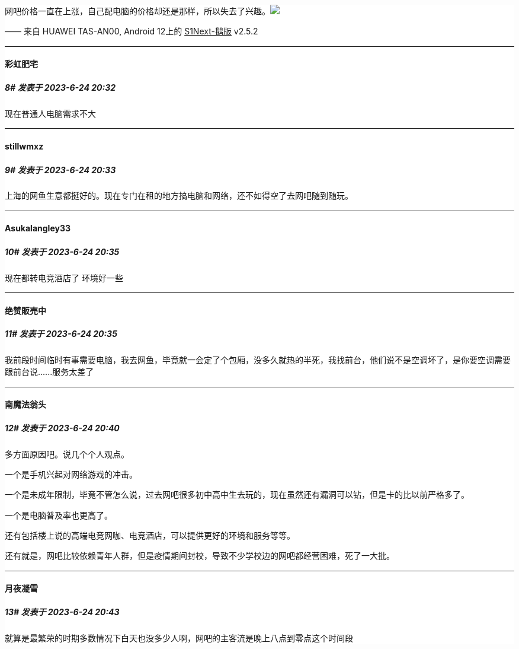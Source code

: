 网吧价格一直在上涨，自己配电脑的价格却还是那样，所以失去了兴趣。<img src="https://static.saraba1st.com/image/smiley/face2017/009.gif" referrerpolicy="no-referrer">

—— 来自 HUAWEI TAS-AN00, Android 12上的 [S1Next-鹅版](https://github.com/ykrank/S1-Next/releases) v2.5.2

*****

####  彩虹肥宅  
##### 8#       发表于 2023-6-24 20:32

现在普通人电脑需求不大

*****

####  stillwmxz  
##### 9#       发表于 2023-6-24 20:33

上海的网鱼生意都挺好的。现在专门在租的地方搞电脑和网络，还不如得空了去网吧随到随玩。

*****

####  Asukalangley33  
##### 10#       发表于 2023-6-24 20:35

现在都转电竞酒店了
环境好一些

*****

####  绝赞販売中  
##### 11#       发表于 2023-6-24 20:35

我前段时间临时有事需要电脑，我去网鱼，毕竟就一会定了个包厢，没多久就热的半死，我找前台，他们说不是空调坏了，是你要空调需要跟前台说......服务太差了

*****

####  南魔法翁头  
##### 12#       发表于 2023-6-24 20:40

多方面原因吧。说几个个人观点。

一个是手机兴起对网络游戏的冲击。

一个是未成年限制，毕竟不管怎么说，过去网吧很多初中高中生去玩的，现在虽然还有漏洞可以钻，但是卡的比以前严格多了。

一个是电脑普及率也更高了。

还有包括楼上说的高端电竞网咖、电竞酒店，可以提供更好的环境和服务等等。

还有就是，网吧比较依赖青年人群，但是疫情期间封校，导致不少学校边的网吧都经营困难，死了一大批。

*****

####  月夜凝雪  
##### 13#       发表于 2023-6-24 20:43

就算是最繁荣的时期多数情况下白天也没多少人啊，网吧的主客流是晚上八点到零点这个时间段
